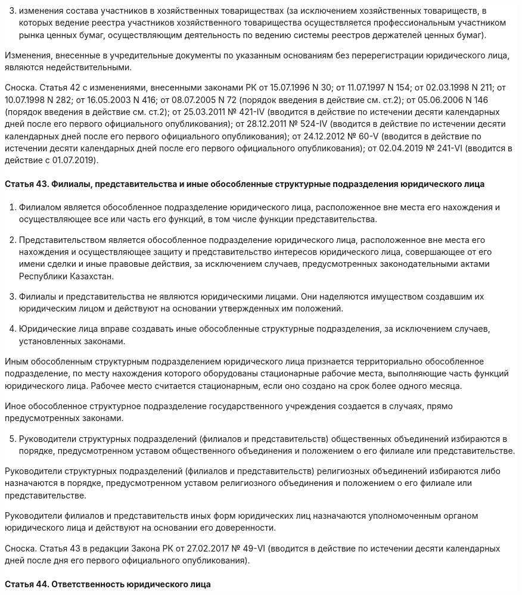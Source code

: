 3) изменения состава участников в хозяйственных товариществах (за исключением хозяйственных товариществ, в которых ведение реестра участников хозяйственного товарищества осуществляется профессиональным участником рынка ценных бумаг, осуществляющим деятельность по ведению системы реестров держателей ценных бумаг).

Изменения, внесенные в учредительные документы по указанным основаниям без перерегистрации юридического лица, являются недействительными.

Сноска. Статья 42 с изменениями, внесенными законами РК от 15.07.1996 N 30; от 11.07.1997 N 154; от 02.03.1998 N 211; от 10.07.1998 N 282; от 16.05.2003 N 416; от 08.07.2005 N 72 (порядок введения в действие см. ст.2); от 05.06.2006 N 146 (порядок введения в действие см. ст.2); от 25.03.2011 № 421-IV (вводится в действие по истечении десяти календарных дней после его первого официального опубликования); от 28.12.2011 № 524-IV (вводится в действие по истечении десяти календарных дней после его первого официального опубликования); от 24.12.2012 № 60-V (вводится в действие по истечении десяти календарных дней после его первого официального опубликования); от 02.04.2019 № 241-VI (вводится в действие с 01.07.2019).

#### Статья 43. Филиалы, представительства и иные обособленные структурные подразделения юридического лица

1. Филиалом является обособленное подразделение юридического лица, расположенное вне места его нахождения и осуществляющее все или часть его функций, в том числе функции представительства.

2. Представительством является обособленное подразделение юридического лица, расположенное вне места его нахождения и осуществляющее защиту и представительство интересов юридического лица, совершающее от его имени сделки и иные правовые действия, за исключением случаев, предусмотренных законодательными актами Республики Казахстан.

3. Филиалы и представительства не являются юридическими лицами. Они наделяются имуществом создавшим их юридическим лицом и действуют на основании утвержденных им положений.

4. Юридические лица вправе создавать иные обособленные структурные подразделения, за исключением случаев, установленных законами.

Иным обособленным структурным подразделением юридического лица признается территориально обособленное подразделение, по месту нахождения которого оборудованы стационарные рабочие места, выполняющие часть функций юридического лица. Рабочее место считается стационарным, если оно создано на срок более одного месяца.

Иное обособленное структурное подразделение государственного учреждения создается в случаях, прямо предусмотренных законами.

5. Руководители структурных подразделений (филиалов и представительств) общественных объединений избираются в порядке, предусмотренном уставом общественного объединения и положением о его филиале или представительстве.

Руководители структурных подразделений (филиалов и представительств) религиозных объединений избираются либо назначаются в порядке, предусмотренном уставом религиозного объединения и положением о его филиале или представительстве.

Руководители филиалов и представительств иных форм юридических лиц назначаются уполномоченным органом юридического лица и действуют на основании его доверенности.

Сноска. Статья 43 в редакции Закона РК от 27.02.2017 № 49-VI (вводится в действие по истечении десяти календарных дней после дня его первого официального опубликования).

#### Статья 44. Ответственность юридического лица
